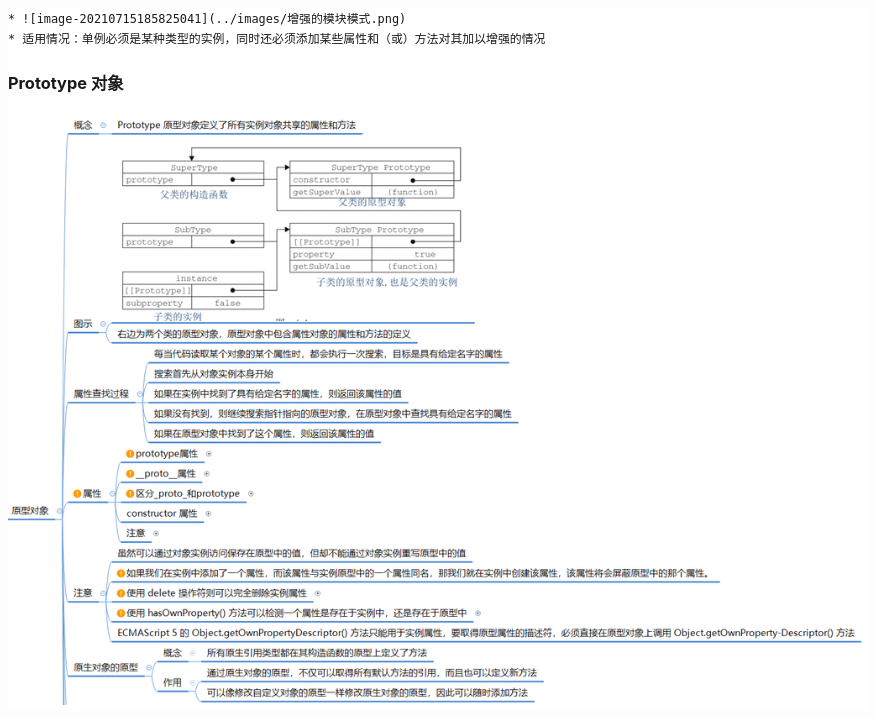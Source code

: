     * ![image-20210715185825041](../images/增强的模块模式.png)
    * 适用情况：单例必须是某种类型的实例，同时还必须添加某些属性和（或）方法对其加以增强的情况





### Prototype 对象

![](../images/yuanxingduixiang.png)
